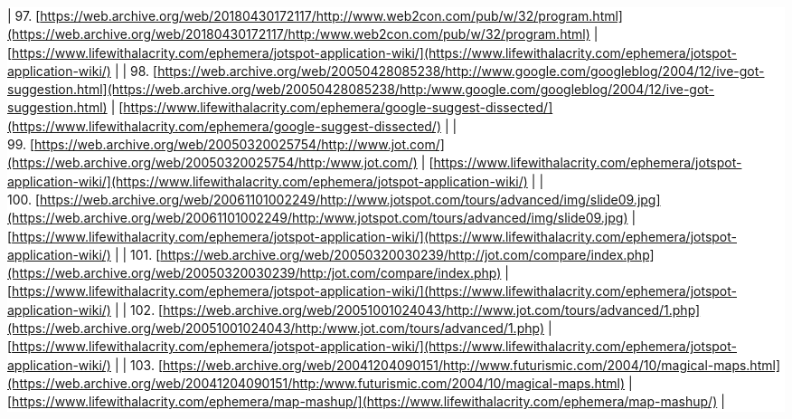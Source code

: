 | 97. [https://web.archive.org/web/20180430172117/http://www.web2con.com/pub/w/32/program.html](https://web.archive.org/web/20180430172117/http:/www.web2con.com/pub/w/32/program.html)                                                                                                                                                                                                                                                                                                                                                                                        | [https://www.lifewithalacrity.com/ephemera/jotspot-application-wiki/](https://www.lifewithalacrity.com/ephemera/jotspot-application-wiki/)                                                                                                       |
| 98. [https://web.archive.org/web/20050428085238/http://www.google.com/googleblog/2004/12/ive-got-suggestion.html](https://web.archive.org/web/20050428085238/http:/www.google.com/googleblog/2004/12/ive-got-suggestion.html)                                                                                                                                                                                                                                                                                                                                                | [https://www.lifewithalacrity.com/ephemera/google-suggest-dissected/](https://www.lifewithalacrity.com/ephemera/google-suggest-dissected/)                                                                                                       |
| 99. [https://web.archive.org/web/20050320025754/http://www.jot.com/](https://web.archive.org/web/20050320025754/http:/www.jot.com/)                                                                                                                                                                                                                                                                                                                                                                                                                                          | [https://www.lifewithalacrity.com/ephemera/jotspot-application-wiki/](https://www.lifewithalacrity.com/ephemera/jotspot-application-wiki/)                                                                                                       |
| 100. [https://web.archive.org/web/20061101002249/http://www.jotspot.com/tours/advanced/img/slide09.jpg](https://web.archive.org/web/20061101002249/http:/www.jotspot.com/tours/advanced/img/slide09.jpg)                                                                                                                                                                                                                                                                                                                                                                     | [https://www.lifewithalacrity.com/ephemera/jotspot-application-wiki/](https://www.lifewithalacrity.com/ephemera/jotspot-application-wiki/)                                                                                                       |
| 101. [https://web.archive.org/web/20050320030239/http://jot.com/compare/index.php](https://web.archive.org/web/20050320030239/http:/jot.com/compare/index.php)                                                                                                                                                                                                                                                                                                                                                                                                               | [https://www.lifewithalacrity.com/ephemera/jotspot-application-wiki/](https://www.lifewithalacrity.com/ephemera/jotspot-application-wiki/)                                                                                                       |
| 102. [https://web.archive.org/web/20051001024043/http://www.jot.com/tours/advanced/1.php](https://web.archive.org/web/20051001024043/http:/www.jot.com/tours/advanced/1.php)                                                                                                                                                                                                                                                                                                                                                                                                 | [https://www.lifewithalacrity.com/ephemera/jotspot-application-wiki/](https://www.lifewithalacrity.com/ephemera/jotspot-application-wiki/)                                                                                                       |
| 103. [https://web.archive.org/web/20041204090151/http://www.futurismic.com/2004/10/magical-maps.html](https://web.archive.org/web/20041204090151/http:/www.futurismic.com/2004/10/magical-maps.html)                                                                                                                                                                                                                                                                                                                                                                         | [https://www.lifewithalacrity.com/ephemera/map-mashup/](https://www.lifewithalacrity.com/ephemera/map-mashup/)                                                                                                                                   |